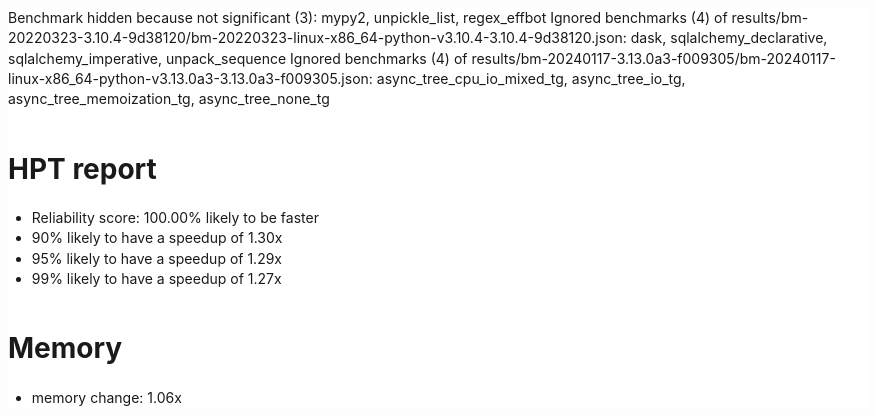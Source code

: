 Benchmark hidden because not significant (3): mypy2, unpickle_list, regex_effbot
Ignored benchmarks (4) of results/bm-20220323-3.10.4-9d38120/bm-20220323-linux-x86_64-python-v3.10.4-3.10.4-9d38120.json: dask, sqlalchemy_declarative, sqlalchemy_imperative, unpack_sequence
Ignored benchmarks (4) of results/bm-20240117-3.13.0a3-f009305/bm-20240117-linux-x86_64-python-v3.13.0a3-3.13.0a3-f009305.json: async_tree_cpu_io_mixed_tg, async_tree_io_tg, async_tree_memoization_tg, async_tree_none_tg

# HPT report

- Reliability score: 100.00% likely to be faster
- 90% likely to have a speedup of 1.30x
- 95% likely to have a speedup of 1.29x
- 99% likely to have a speedup of 1.27x

# Memory
- memory change: 1.06x